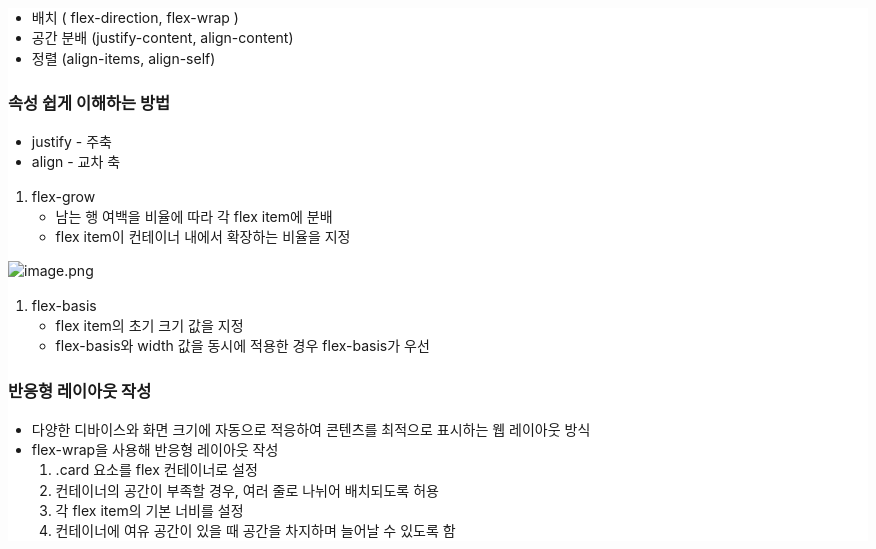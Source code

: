 - 배치 ( flex-direction, flex-wrap )
- 공간 분배 (justify-content, align-content)
- 정렬 (align-items, align-self)

### 속성 쉽게 이해하는 방법

- justify - 주축
- align - 교차 축

1. flex-grow
    - 남는 행 여백을 비율에 따라 각 flex item에 분배
    - flex item이 컨테이너 내에서 확장하는 비율을 지정

![image.png](./image6.png)

1. flex-basis
    - flex item의 초기 크기 값을 지정
    - flex-basis와 width 값을 동시에 적용한 경우 flex-basis가 우선

### 반응형 레이아웃 작성

- 다양한 디바이스와 화면 크기에 자동으로 적응하여 콘텐츠를 최적으로 표시하는 웹 레이아웃 방식
- flex-wrap을 사용해 반응형 레이아웃 작성
    1. .card 요소를 flex 컨테이너로 설정
    2. 컨테이너의 공간이 부족할 경우, 여러 줄로 나뉘어 배치되도록 허용
    3. 각 flex item의 기본 너비를 설정
    4. 컨테이너에 여유 공간이 있을 때 공간을 차지하며 늘어날 수 있도록 함